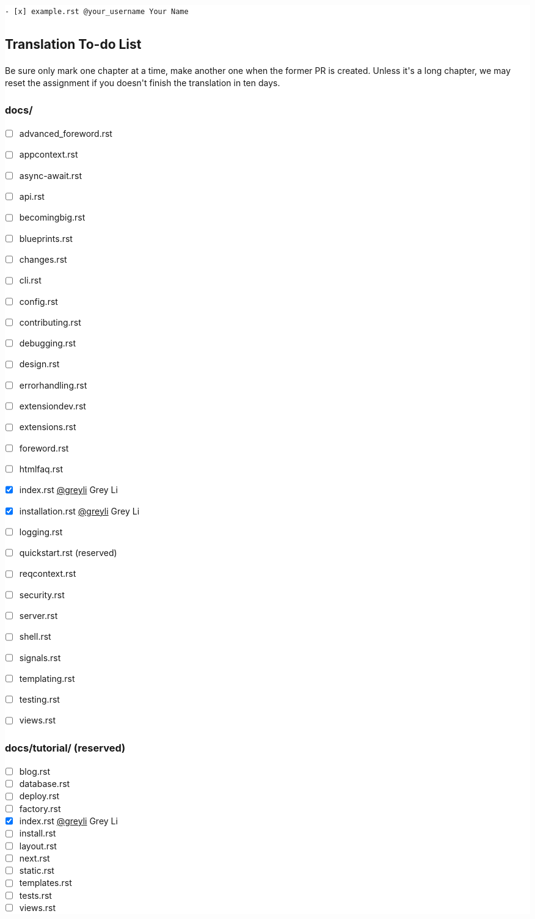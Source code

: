 ```
- [x] example.rst @your_username Your Name
```


## Translation To-do List

Be sure only mark one chapter at a time, make another one when the former
PR is created. Unless it's a long chapter, we may reset the assignment
if you doesn't finish the translation in ten days.


### docs/

- [ ] advanced_foreword.rst
- [ ] appcontext.rst
- [ ] async-await.rst
- [ ] api.rst
- [ ] becomingbig.rst
- [ ] blueprints.rst
- [ ] changes.rst
- [ ] cli.rst
- [ ] config.rst
- [ ] contributing.rst
- [ ] debugging.rst
- [ ] design.rst
- [ ] errorhandling.rst
- [ ] extensiondev.rst
- [ ] extensions.rst
- [ ] foreword.rst
- [ ] htmlfaq.rst
- [x] index.rst [@greyli](https://github.com/greyli) Grey Li
- [x] installation.rst [@greyli](https://github.com/greyli) Grey Li
- [ ] logging.rst
- [ ] quickstart.rst (reserved)
- [ ] reqcontext.rst
- [ ] security.rst
- [ ] server.rst
- [ ] shell.rst
- [ ] signals.rst
- [ ] templating.rst
- [ ] testing.rst
- [ ] views.rst


### docs/tutorial/ (reserved)

- [ ] blog.rst
- [ ] database.rst
- [ ] deploy.rst
- [ ] factory.rst
- [x] index.rst [@greyli](https://github.com/greyli) Grey Li
- [ ] install.rst
- [ ] layout.rst
- [ ] next.rst
- [ ] static.rst
- [ ] templates.rst
- [ ] tests.rst
- [ ] views.rst
